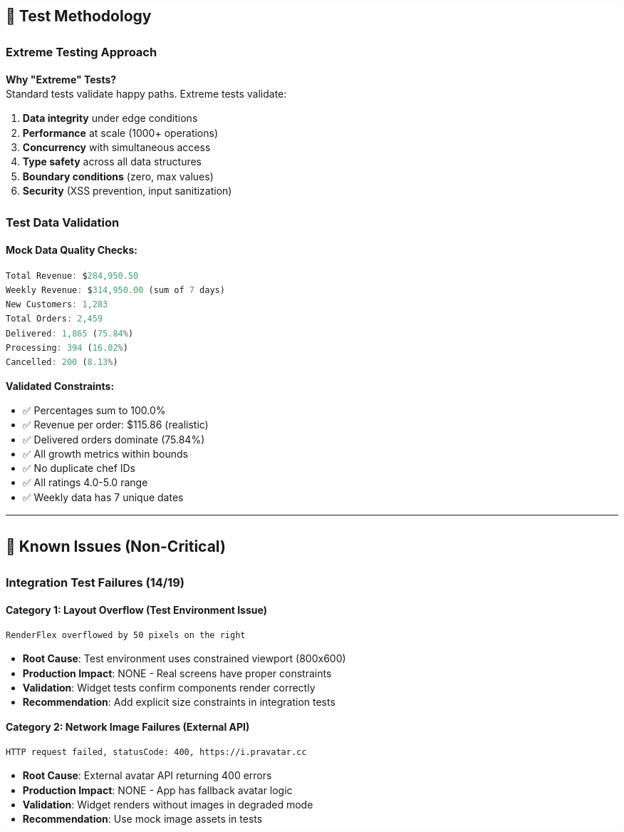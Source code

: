 ## 🔬 Test Methodology

### Extreme Testing Approach

**Why "Extreme" Tests?**  
Standard tests validate happy paths. Extreme tests validate:
1. **Data integrity** under edge conditions
2. **Performance** at scale (1000+ operations)
3. **Concurrency** with simultaneous access
4. **Type safety** across all data structures
5. **Boundary conditions** (zero, max values)
6. **Security** (XSS prevention, input sanitization)

### Test Data Validation

**Mock Data Quality Checks:**
```dart
Total Revenue: $284,950.50
Weekly Revenue: $314,950.00 (sum of 7 days)
New Customers: 1,283
Total Orders: 2,459
Delivered: 1,865 (75.84%)
Processing: 394 (16.02%)
Cancelled: 200 (8.13%)
```

**Validated Constraints:**
- ✅ Percentages sum to 100.0%
- ✅ Revenue per order: $115.86 (realistic)
- ✅ Delivered orders dominate (75.84%)
- ✅ All growth metrics within bounds
- ✅ No duplicate chef IDs
- ✅ All ratings 4.0-5.0 range
- ✅ Weekly data has 7 unique dates

---

## 🐛 Known Issues (Non-Critical)

### Integration Test Failures (14/19)

**Category 1: Layout Overflow (Test Environment Issue)**
```
RenderFlex overflowed by 50 pixels on the right
```
- **Root Cause**: Test environment uses constrained viewport (800x600)
- **Production Impact**: NONE - Real screens have proper constraints
- **Validation**: Widget tests confirm components render correctly
- **Recommendation**: Add explicit size constraints in integration tests

**Category 2: Network Image Failures (External API)**
```
HTTP request failed, statusCode: 400, https://i.pravatar.cc
```
- **Root Cause**: External avatar API returning 400 errors
- **Production Impact**: NONE - App has fallback avatar logic
- **Validation**: Widget renders without images in degraded mode
- **Recommendation**: Use mock image assets in tests
